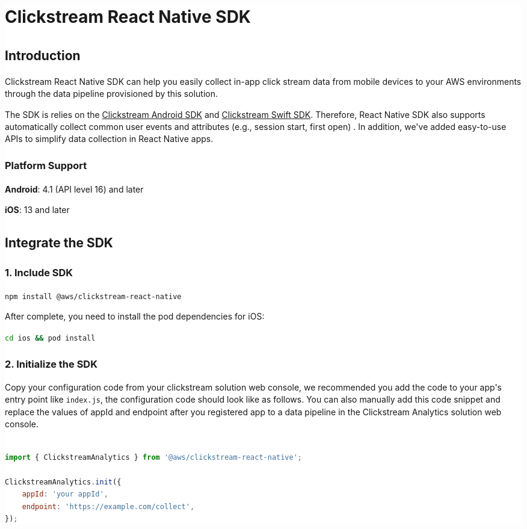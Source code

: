 # Clickstream React Native SDK

## Introduction

Clickstream React Native SDK can help you easily collect in-app click stream data from mobile devices to your AWS
environments through the data pipeline provisioned by this solution.

The SDK is relies on the [Clickstream Android SDK](./android.md) and [Clickstream Swift SDK](./swift.md). Therefore,
React Native SDK also supports automatically collect common user events and attributes (e.g., session start, first open)
. In addition, we've added easy-to-use APIs to simplify data collection in React Native apps.

### Platform Support

**Android**: 4.1 (API level 16) and later

**iOS**: 13 and later

## Integrate the SDK

### 1. Include SDK

```bash
npm install @aws/clickstream-react-native
```

After complete, you need to install the pod dependencies for iOS:

```bash
cd ios && pod install
```

### 2. Initialize the SDK

Copy your configuration code from your clickstream solution web console, we recommended you add the code to your app's
entry point like `index.js`, the configuration code should look like as follows. You can also manually add this code
snippet and replace the values of appId and endpoint after you registered app to a data pipeline in the Clickstream
Analytics solution web console.

```javascript title="index.js"

import { ClickstreamAnalytics } from '@aws/clickstream-react-native';

ClickstreamAnalytics.init({
    appId: 'your appId',
    endpoint: 'https://example.com/collect',
});
```
